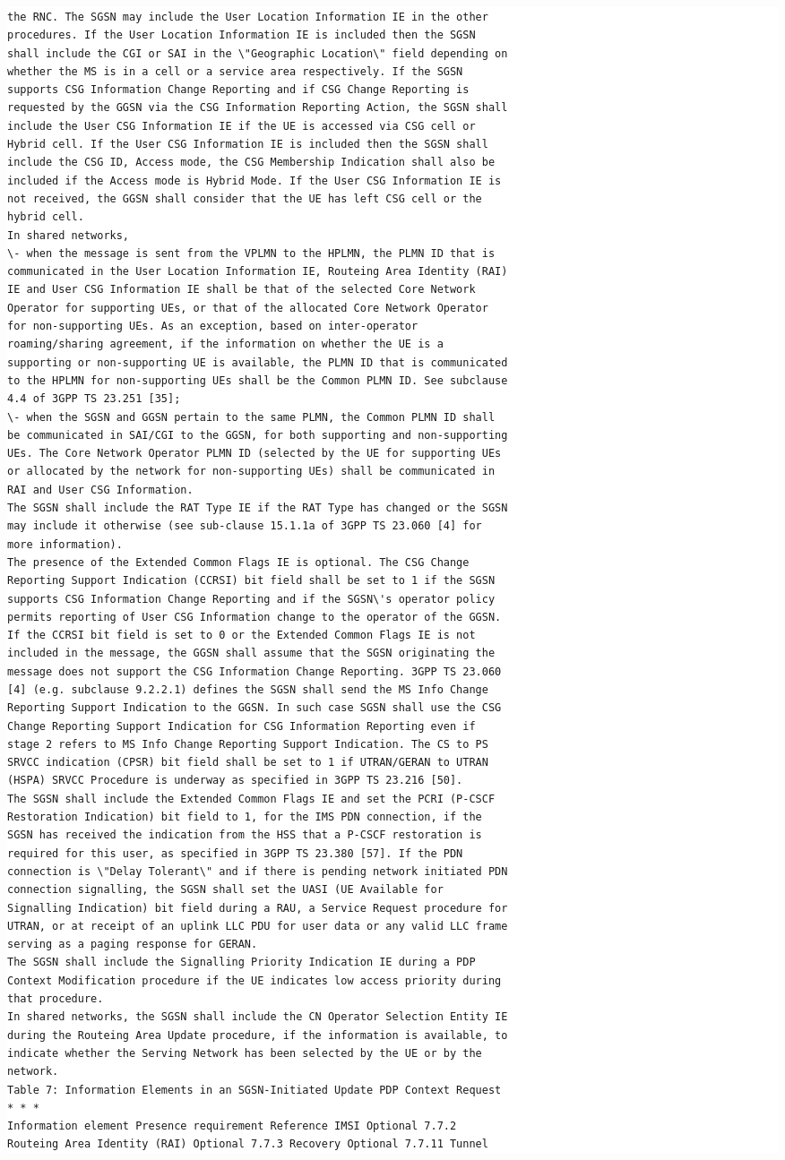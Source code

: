 ```{=html}
the RNC. The SGSN may include the User Location Information IE in the other
procedures. If the User Location Information IE is included then the SGSN
shall include the CGI or SAI in the \"Geographic Location\" field depending on
whether the MS is in a cell or a service area respectively. If the SGSN
supports CSG Information Change Reporting and if CSG Change Reporting is
requested by the GGSN via the CSG Information Reporting Action, the SGSN shall
include the User CSG Information IE if the UE is accessed via CSG cell or
Hybrid cell. If the User CSG Information IE is included then the SGSN shall
include the CSG ID, Access mode, the CSG Membership Indication shall also be
included if the Access mode is Hybrid Mode. If the User CSG Information IE is
not received, the GGSN shall consider that the UE has left CSG cell or the
hybrid cell.
In shared networks,
\- when the message is sent from the VPLMN to the HPLMN, the PLMN ID that is
communicated in the User Location Information IE, Routeing Area Identity (RAI)
IE and User CSG Information IE shall be that of the selected Core Network
Operator for supporting UEs, or that of the allocated Core Network Operator
for non-supporting UEs. As an exception, based on inter-operator
roaming/sharing agreement, if the information on whether the UE is a
supporting or non-supporting UE is available, the PLMN ID that is communicated
to the HPLMN for non-supporting UEs shall be the Common PLMN ID. See subclause
4.4 of 3GPP TS 23.251 [35];
\- when the SGSN and GGSN pertain to the same PLMN, the Common PLMN ID shall
be communicated in SAI/CGI to the GGSN, for both supporting and non-supporting
UEs. The Core Network Operator PLMN ID (selected by the UE for supporting UEs
or allocated by the network for non-supporting UEs) shall be communicated in
RAI and User CSG Information.
The SGSN shall include the RAT Type IE if the RAT Type has changed or the SGSN
may include it otherwise (see sub-clause 15.1.1a of 3GPP TS 23.060 [4] for
more information).
The presence of the Extended Common Flags IE is optional. The CSG Change
Reporting Support Indication (CCRSI) bit field shall be set to 1 if the SGSN
supports CSG Information Change Reporting and if the SGSN\'s operator policy
permits reporting of User CSG Information change to the operator of the GGSN.
If the CCRSI bit field is set to 0 or the Extended Common Flags IE is not
included in the message, the GGSN shall assume that the SGSN originating the
message does not support the CSG Information Change Reporting. 3GPP TS 23.060
[4] (e.g. subclause 9.2.2.1) defines the SGSN shall send the MS Info Change
Reporting Support Indication to the GGSN. In such case SGSN shall use the CSG
Change Reporting Support Indication for CSG Information Reporting even if
stage 2 refers to MS Info Change Reporting Support Indication. The CS to PS
SRVCC indication (CPSR) bit field shall be set to 1 if UTRAN/GERAN to UTRAN
(HSPA) SRVCC Procedure is underway as specified in 3GPP TS 23.216 [50].
The SGSN shall include the Extended Common Flags IE and set the PCRI (P-CSCF
Restoration Indication) bit field to 1, for the IMS PDN connection, if the
SGSN has received the indication from the HSS that a P-CSCF restoration is
required for this user, as specified in 3GPP TS 23.380 [57]. If the PDN
connection is \"Delay Tolerant\" and if there is pending network initiated PDN
connection signalling, the SGSN shall set the UASI (UE Available for
Signalling Indication) bit field during a RAU, a Service Request procedure for
UTRAN, or at receipt of an uplink LLC PDU for user data or any valid LLC frame
serving as a paging response for GERAN.
The SGSN shall include the Signalling Priority Indication IE during a PDP
Context Modification procedure if the UE indicates low access priority during
that procedure.
In shared networks, the SGSN shall include the CN Operator Selection Entity IE
during the Routeing Area Update procedure, if the information is available, to
indicate whether the Serving Network has been selected by the UE or by the
network.
Table 7: Information Elements in an SGSN-Initiated Update PDP Context Request
* * *
Information element Presence requirement Reference IMSI Optional 7.7.2
Routeing Area Identity (RAI) Optional 7.7.3 Recovery Optional 7.7.11 Tunnel
```